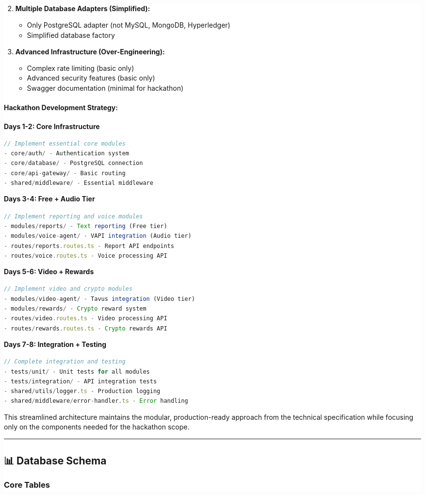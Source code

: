 2. **Multiple Database Adapters (Simplified):**
   - Only PostgreSQL adapter (not MySQL, MongoDB, Hyperledger)
   - Simplified database factory

3. **Advanced Infrastructure (Over-Engineering):**
   - Complex rate limiting (basic only)
   - Advanced security features (basic only)
   - Swagger documentation (minimal for hackathon)

#### **Hackathon Development Strategy:**

**Days 1-2: Core Infrastructure**
```typescript
// Implement essential core modules
- core/auth/ - Authentication system
- core/database/ - PostgreSQL connection
- core/api-gateway/ - Basic routing
- shared/middleware/ - Essential middleware
```

**Days 3-4: Free + Audio Tier**
```typescript
// Implement reporting and voice modules
- modules/reports/ - Text reporting (Free tier)
- modules/voice-agent/ - VAPI integration (Audio tier)
- routes/reports.routes.ts - Report API endpoints
- routes/voice.routes.ts - Voice processing API
```

**Days 5-6: Video + Rewards**
```typescript
// Implement video and crypto modules
- modules/video-agent/ - Tavus integration (Video tier)
- modules/rewards/ - Crypto reward system
- routes/video.routes.ts - Video processing API
- routes/rewards.routes.ts - Crypto rewards API
```

**Days 7-8: Integration + Testing**
```typescript
// Complete integration and testing
- tests/unit/ - Unit tests for all modules
- tests/integration/ - API integration tests
- shared/utils/logger.ts - Production logging
- shared/middleware/error-handler.ts - Error handling
```

This streamlined architecture maintains the modular, production-ready approach from the technical specification while focusing only on the components needed for the hackathon scope.

---

## 📊 **Database Schema**

### **Core Tables**
